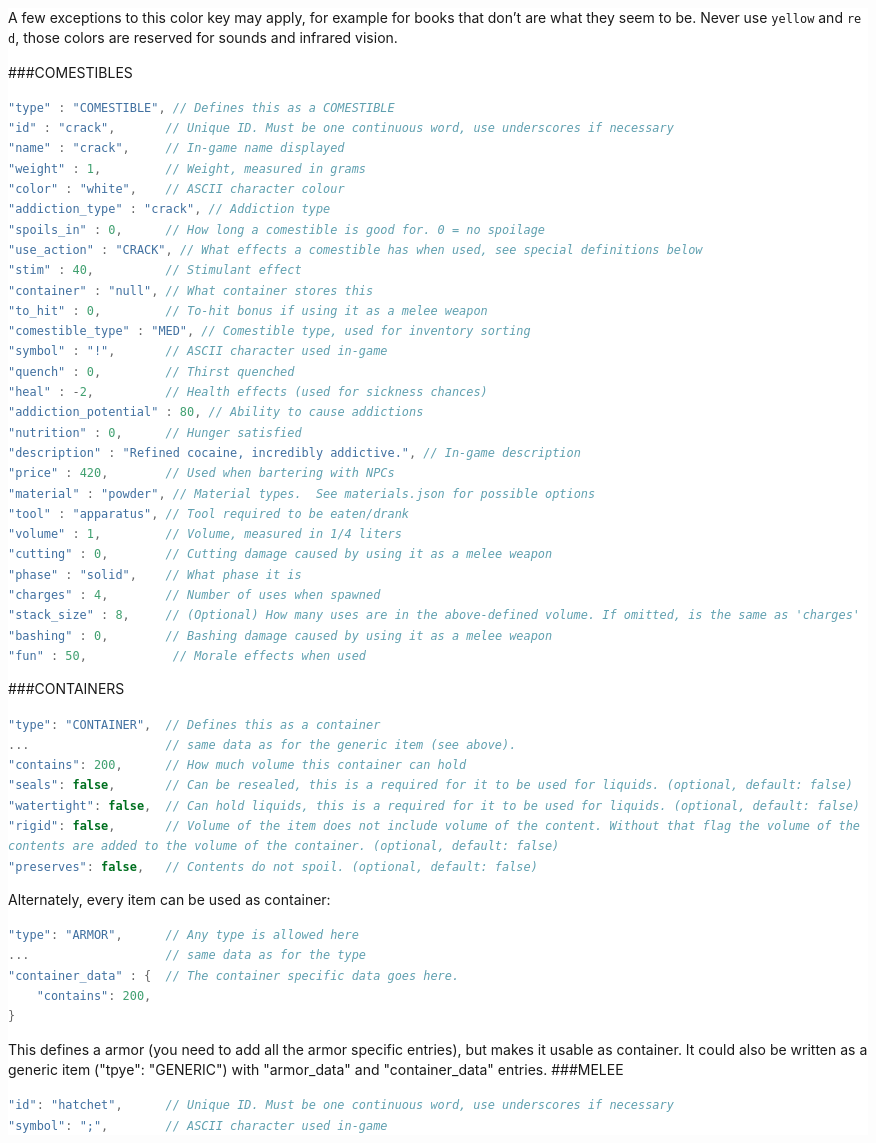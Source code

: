 A few exceptions to this color key may apply, for example for books that don’t are what they seem to be.
Never use `yellow` and `red`, those colors are reserved for sounds and infrared vision.

###COMESTIBLES
```C++
"type" : "COMESTIBLE", // Defines this as a COMESTIBLE
"id" : "crack",       // Unique ID. Must be one continuous word, use underscores if necessary
"name" : "crack",     // In-game name displayed
"weight" : 1,         // Weight, measured in grams
"color" : "white",    // ASCII character colour
"addiction_type" : "crack", // Addiction type
"spoils_in" : 0,      // How long a comestible is good for. 0 = no spoilage
"use_action" : "CRACK", // What effects a comestible has when used, see special definitions below
"stim" : 40,          // Stimulant effect
"container" : "null", // What container stores this
"to_hit" : 0,         // To-hit bonus if using it as a melee weapon
"comestible_type" : "MED", // Comestible type, used for inventory sorting
"symbol" : "!",       // ASCII character used in-game
"quench" : 0,         // Thirst quenched
"heal" : -2,          // Health effects (used for sickness chances)
"addiction_potential" : 80, // Ability to cause addictions
"nutrition" : 0,      // Hunger satisfied
"description" : "Refined cocaine, incredibly addictive.", // In-game description
"price" : 420,        // Used when bartering with NPCs
"material" : "powder", // Material types.  See materials.json for possible options
"tool" : "apparatus", // Tool required to be eaten/drank
"volume" : 1,         // Volume, measured in 1/4 liters
"cutting" : 0,        // Cutting damage caused by using it as a melee weapon
"phase" : "solid",    // What phase it is
"charges" : 4,        // Number of uses when spawned
"stack_size" : 8,     // (Optional) How many uses are in the above-defined volume. If omitted, is the same as 'charges'
"bashing" : 0,        // Bashing damage caused by using it as a melee weapon
"fun" : 50,            // Morale effects when used
```
###CONTAINERS
```C++
"type": "CONTAINER",  // Defines this as a container
...                   // same data as for the generic item (see above).
"contains": 200,      // How much volume this container can hold
"seals": false,       // Can be resealed, this is a required for it to be used for liquids. (optional, default: false)
"watertight": false,  // Can hold liquids, this is a required for it to be used for liquids. (optional, default: false)
"rigid": false,       // Volume of the item does not include volume of the content. Without that flag the volume of the contents are added to the volume of the container. (optional, default: false)
"preserves": false,   // Contents do not spoil. (optional, default: false)
```
Alternately, every item can be used as container:
```C++
"type": "ARMOR",      // Any type is allowed here
...                   // same data as for the type
"container_data" : {  // The container specific data goes here.
    "contains": 200,
}
```
This defines a armor (you need to add all the armor specific entries), but makes it usable as container.
It could also be written as a generic item ("tpye": "GENERIC") with "armor_data" and "container_data" entries.
###MELEE
```C++
"id": "hatchet",      // Unique ID. Must be one continuous word, use underscores if necessary
"symbol": ";",        // ASCII character used in-game
```